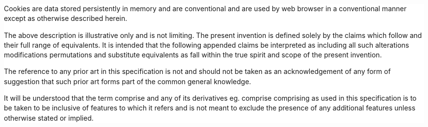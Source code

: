 Cookies are data stored persistently in memory and are conventional and are used by web browser in a conventional manner except as otherwise described herein.

The above description is illustrative only and is not limiting. The present invention is defined solely by the claims which follow and their full range of equivalents. It is intended that the following appended claims be interpreted as including all such alterations modifications permutations and substitute equivalents as fall within the true spirit and scope of the present invention.

The reference to any prior art in this specification is not and should not be taken as an acknowledgement of any form of suggestion that such prior art forms part of the common general knowledge.

It will be understood that the term comprise and any of its derivatives eg. comprise comprising as used in this specification is to be taken to be inclusive of features to which it refers and is not meant to exclude the presence of any additional features unless otherwise stated or implied.

